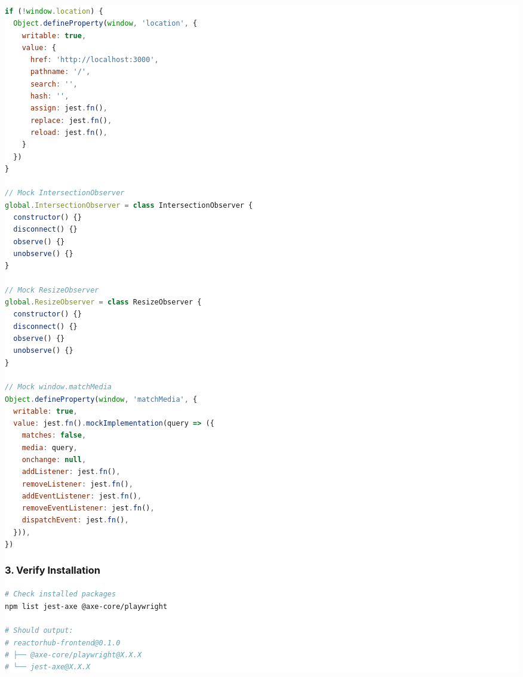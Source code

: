 ```javascript
if (!window.location) {
  Object.defineProperty(window, 'location', {
    writable: true,
    value: {
      href: 'http://localhost:3000',
      pathname: '/',
      search: '',
      hash: '',
      assign: jest.fn(),
      replace: jest.fn(),
      reload: jest.fn(),
    }
  })
}

// Mock IntersectionObserver
global.IntersectionObserver = class IntersectionObserver {
  constructor() {}
  disconnect() {}
  observe() {}
  unobserve() {}
}

// Mock ResizeObserver
global.ResizeObserver = class ResizeObserver {
  constructor() {}
  disconnect() {}
  observe() {}
  unobserve() {}
}

// Mock window.matchMedia
Object.defineProperty(window, 'matchMedia', {
  writable: true,
  value: jest.fn().mockImplementation(query => ({
    matches: false,
    media: query,
    onchange: null,
    addListener: jest.fn(),
    removeListener: jest.fn(),
    addEventListener: jest.fn(),
    removeEventListener: jest.fn(),
    dispatchEvent: jest.fn(),
  })),
})
```

### 3. Verify Installation

```bash
# Check installed packages
npm list jest-axe @axe-core/playwright

# Should output:
# reactorhub-frontend@0.1.0
# ├── @axe-core/playwright@X.X.X
# └── jest-axe@X.X.X
```

